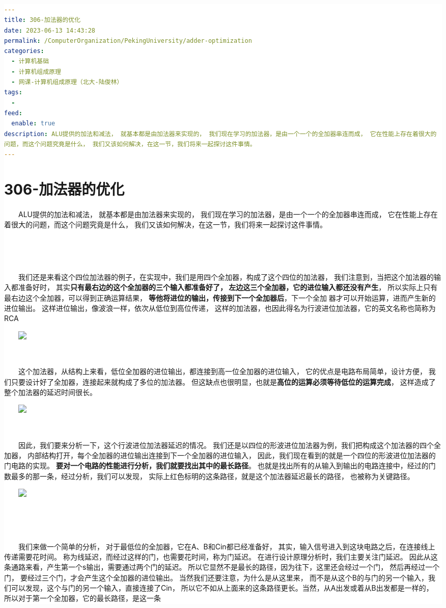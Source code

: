 ```yaml
---
title: 306-加法器的优化
date: 2023-06-13 14:43:28
permalink: /ComputerOrganization/PekingUniversity/adder-optimization
categories:
  - 计算机基础
  - 计算机组成原理
  - 网课-计算机组成原理（北大-陆俊林）
tags:
  - 
feed:
  enable: true
description: ALU提供的加法和减法， 就基本都是由加法器来实现的， 我们现在学习的加法器，是由一个一个的全加器串连而成， 它在性能上存在着很大的问题，而这个问题究竟是什么， 我们又该如何解决，在这一节，我们将来一起探讨这件事情。 
---
```

# 306-加法器的优化

　　ALU提供的加法和减法， 就基本都是由加法器来实现的， 我们现在学习的加法器，是由一个一个的全加器串连而成， 它在性能上存在着很大的问题，而这个问题究竟是什么， 我们又该如何解决，在这一节，我们将来一起探讨这件事情。 

　　‍

　　‍

　　我们还是来看这个四位加法器的例子，在实现中，我们是用四个全加器，构成了这个四位的加法器， 我们注意到，当把这个加法器的输入都准备好时， 其实**只有最右边的这个全加器的三个输入都准备好了， 左边这三个全加器，它的进位输入都还没有产生**， 所以实际上只有最右边这个全加器，可以得到正确运算结果， **等他将进位的输出，传接到下一个全加器后**，下一个全加 器才可以开始运算，进而产生新的进位输出。 这样进位输出，像波浪一样，依次从低位到高位传递， 这样的加法器，也因此得名为行波进位加法器，它的英文名称也简称为RCA

　　![](https://image.peterjxl.com/blog/image-20220919210958-kda8t19.png)

　　‍

　　这个加法器，从结构上来看，低位全加器的进位输出，都连接到高一位全加器的进位输入， 它的优点是电路布局简单，设计方便， 我们只要设计好了全加器，连接起来就构成了多位的加法器。 但这缺点也很明显，也就是**高位的运算必须等待低位的运算完成**， 这样造成了整个加法器的延迟时间很长。 

　　![](https://image.peterjxl.com/blog/image-20220919211048-6kg5srf.png)

　　‍

　　因此，我们要来分析一下，这个行波进位加法器延迟的情况。 我们还是以四位的形波进位加法器为例，我们把构成这个加法器的四个全加器， 内部结构打开，每个全加器的进位输出连接到下一个全加器的进位输入， 因此，我们现在看到的就是一个四位的形波进位加法器的门电路的实现。 **要对一个电路的性能进行分析，我们就要找出其中的最长路径**。 也就是找出所有的从输入到输出的电路连接中，经过的门数最多的那一条，经过分析，我们可以发现， 实际上红色标明的这条路径，就是这个加法器延迟最长的路径， 也被称为关键路径。

　　![](https://image.peterjxl.com/blog/image-20220919211143-qf2r9g1.png)

　　‍

　　‍

　　我们来做一个简单的分析， 对于最低位的全加器，它在A、B和Cin都已经准备好， 其实，输入信号进入到这块电路之后，在连接线上传递需要花时间。 称为线延迟，而经过这样的门，也需要花时间，称为门延迟。 在进行设计原理分析时，我们主要关注门延迟。 因此从这条通路来看，产生第一个s输出，需要通过两个门的延迟。 所以它显然不是最长的路径，因为往下，这里还会经过一个门， 然后再经过一个门， 要经过三个门，才会产生这个全加器的进位输出。 当然我们还要注意，为什么是从这里来， 而不是从这个B的与门的另一个输入，我们可以发现，这个与门的另一个输入，直接连接了Cin， 所以它不如从上面来的这条路径更长。当然，从A出发或着从B出发都是一样的， 所以对于第一个全加器，它的最长路径，是这一条
